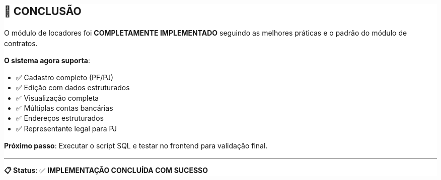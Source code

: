 
## 🎉 CONCLUSÃO

O módulo de locadores foi **COMPLETAMENTE IMPLEMENTADO** seguindo as melhores práticas e o padrão do módulo de contratos. 

**O sistema agora suporta**:
- ✅ Cadastro completo (PF/PJ)
- ✅ Edição com dados estruturados  
- ✅ Visualização completa
- ✅ Múltiplas contas bancárias
- ✅ Endereços estruturados
- ✅ Representante legal para PJ

**Próximo passo**: Executar o script SQL e testar no frontend para validação final.

---
**📋 Status**: ✅ **IMPLEMENTAÇÃO CONCLUÍDA COM SUCESSO**